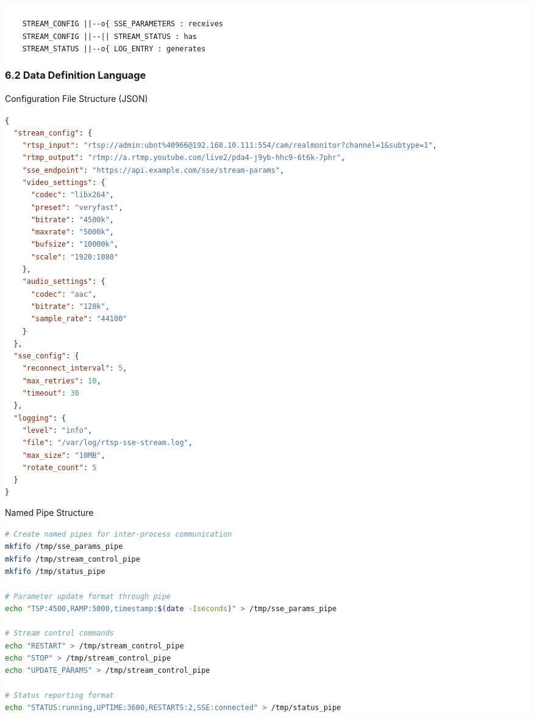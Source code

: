 ```mermaid
    
    STREAM_CONFIG ||--o{ SSE_PARAMETERS : receives
    STREAM_CONFIG ||--|| STREAM_STATUS : has
    STREAM_STATUS ||--o{ LOG_ENTRY : generates
```

### 6.2 Data Definition Language

Configuration File Structure (JSON)
```json
{
  "stream_config": {
    "rtsp_input": "rtsp://admin:ubnt%40966@192.168.10.111:554/cam/realmonitor?channel=1&subtype=1",
    "rtmp_output": "rtmp://a.rtmp.youtube.com/live2/pda4-j9yb-hhc9-6t6k-7phr",
    "sse_endpoint": "https://api.example.com/sse/stream-params",
    "video_settings": {
      "codec": "libx264",
      "preset": "veryfast",
      "bitrate": "4500k",
      "maxrate": "5000k",
      "bufsize": "10000k",
      "scale": "1920:1080"
    },
    "audio_settings": {
      "codec": "aac",
      "bitrate": "128k",
      "sample_rate": "44100"
    }
  },
  "sse_config": {
    "reconnect_interval": 5,
    "max_retries": 10,
    "timeout": 30
  },
  "logging": {
    "level": "info",
    "file": "/var/log/rtsp-sse-stream.log",
    "max_size": "10MB",
    "rotate_count": 5
  }
}
```

Named Pipe Structure
```bash
# Create named pipes for inter-process communication
mkfifo /tmp/sse_params_pipe
mkfifo /tmp/stream_control_pipe
mkfifo /tmp/status_pipe

# Parameter update format through pipe
echo "TSP:4500,RAMP:5000,timestamp:$(date -Iseconds)" > /tmp/sse_params_pipe

# Stream control commands
echo "RESTART" > /tmp/stream_control_pipe
echo "STOP" > /tmp/stream_control_pipe
echo "UPDATE_PARAMS" > /tmp/stream_control_pipe

# Status reporting format
echo "STATUS:running,UPTIME:3600,RESTARTS:2,SSE:connected" > /tmp/status_pipe
```

